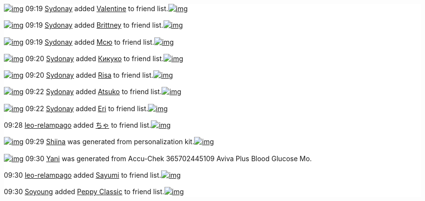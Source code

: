 [![img](http://www.deviantsart.com/7cnet9.jpeg)](http://www.barcodekanojo.com/user/493220/Sydonay) 09:19 [Sydonay](http://www.barcodekanojo.com/user/493220/Sydonay) added [Valentine](http://www.barcodekanojo.com/kanojo/2541681/Valentine) to friend list.[![img](http://www.deviantsart.com/2t4dupg.png)](http://www.barcodekanojo.com/kanojo/2541681/Valentine)

[![img](http://www.deviantsart.com/7cnet9.jpeg)](http://www.barcodekanojo.com/user/493220/Sydonay) 09:19 [Sydonay](http://www.barcodekanojo.com/user/493220/Sydonay) added [Brittney](http://www.barcodekanojo.com/kanojo/2603249/Brittney) to friend list.[![img](http://www.deviantsart.com/1nqc25a.png)](http://www.barcodekanojo.com/kanojo/2603249/Brittney)

[![img](http://www.deviantsart.com/7cnet9.jpeg)](http://www.barcodekanojo.com/user/493220/Sydonay) 09:19 [Sydonay](http://www.barcodekanojo.com/user/493220/Sydonay) added [Мсю](http://www.barcodekanojo.com/kanojo/2576580/%D0%9C%D1%81%D1%8E) to friend list.[![img](http://www.deviantsart.com/j8is89.png)](http://www.barcodekanojo.com/kanojo/2576580/%D0%9C%D1%81%D1%8E)

[![img](http://www.deviantsart.com/7cnet9.jpeg)](http://www.barcodekanojo.com/user/493220/Sydonay) 09:20 [Sydonay](http://www.barcodekanojo.com/user/493220/Sydonay) added [Кикуко](http://www.barcodekanojo.com/kanojo/2577899/%D0%9A%D0%B8%D0%BA%D1%83%D0%BA%D0%BE) to friend list.[![img](http://www.deviantsart.com/11tepcb.png)](http://www.barcodekanojo.com/kanojo/2577899/%D0%9A%D0%B8%D0%BA%D1%83%D0%BA%D0%BE)

[![img](http://www.deviantsart.com/7cnet9.jpeg)](http://www.barcodekanojo.com/user/493220/Sydonay) 09:20 [Sydonay](http://www.barcodekanojo.com/user/493220/Sydonay) added [Risa](http://www.barcodekanojo.com/kanojo/2738924/Risa) to friend list.[![img](http://www.deviantsart.com/14d78t4.png)](http://www.barcodekanojo.com/kanojo/2738924/Risa)

[![img](http://www.deviantsart.com/7cnet9.jpeg)](http://www.barcodekanojo.com/user/493220/Sydonay) 09:22 [Sydonay](http://www.barcodekanojo.com/user/493220/Sydonay) added [Atsuko](http://www.barcodekanojo.com/kanojo/2607887/Atsuko) to friend list.[![img](http://www.deviantsart.com/p969lk.png)](http://www.barcodekanojo.com/kanojo/2607887/Atsuko)

[![img](http://www.deviantsart.com/7cnet9.jpeg)](http://www.barcodekanojo.com/user/493220/Sydonay) 09:22 [Sydonay](http://www.barcodekanojo.com/user/493220/Sydonay) added [Eri](http://www.barcodekanojo.com/kanojo/2606285/Eri) to friend list.[![img](http://www.deviantsart.com/293k62m.png)](http://www.barcodekanojo.com/kanojo/2606285/Eri)

09:28 [leo-relampago](http://www.barcodekanojo.com/user/409405/leo-relampago) added [ちゃ](http://www.barcodekanojo.com/kanojo/319848/%E3%81%A1%E3%82%83) to friend list.[![img](http://www.deviantsart.com/2iola80.png)](http://www.barcodekanojo.com/kanojo/319848/%E3%81%A1%E3%82%83)

[![img](http://www.deviantsart.com/1624p3r.png)](http://www.barcodekanojo.com/kanojo/3169019/Shiina) 09:29 [Shiina](http://www.barcodekanojo.com/kanojo/3169019/Shiina) was generated from personalization kit.[![img](http://www.deviantsart.com/33jgsa3.jpeg)](http://www.barcodekanojo.com/product_images/barcode/5972902/1414715292/50x50xpersonalization,P20kit.jpg,qw=88,ah=88.pagespeed.ic.BMh7Ov5WxK.jpg)

[![img](http://www.deviantsart.com/11cg0f6.png)](http://www.barcodekanojo.com/kanojo/3169020/Yani) 09:30 [Yani](http://www.barcodekanojo.com/kanojo/3169020/Yani) was generated from Accu-Chek 365702445109 Aviva Plus Blood Glucose Mo.

09:30 [leo-relampago](http://www.barcodekanojo.com/user/409405/leo-relampago) added [Sayumi](http://www.barcodekanojo.com/kanojo/2448952/Sayumi) to friend list.[![img](http://www.deviantsart.com/2spkbf.png)](http://www.barcodekanojo.com/kanojo/2448952/Sayumi)

09:30 [Soyoung](http://www.barcodekanojo.com/user/463347/Soyoung) added [Peppy Classic](http://www.barcodekanojo.com/kanojo/2826599/Peppy%20Classic) to friend list.[![img](http://www.deviantsart.com/3rr4rd0.png)](http://www.barcodekanojo.com/kanojo/2826599/Peppy%20Classic)
